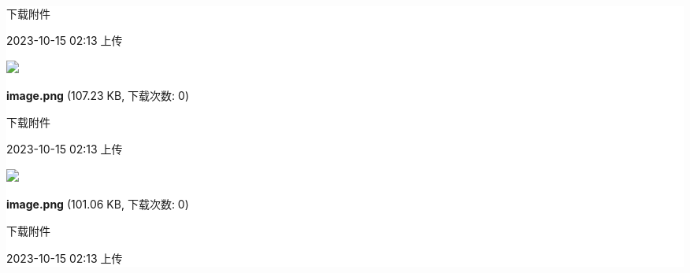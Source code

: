下载附件

2023-10-15 02:13 上传

<img src="https://img.saraba1st.com/forum/202310/15/021342vjfwvea4hef3e6fd.png" referrerpolicy="no-referrer">

<strong>image.png</strong> (107.23 KB, 下载次数: 0)

下载附件

2023-10-15 02:13 上传

<img src="https://img.saraba1st.com/forum/202310/15/021355lc34imb84bhr3bzr.png" referrerpolicy="no-referrer">

<strong>image.png</strong> (101.06 KB, 下载次数: 0)

下载附件

2023-10-15 02:13 上传

